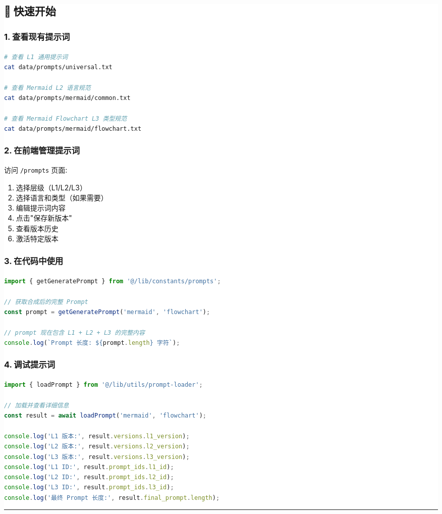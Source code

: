 
## 🚀 快速开始

### 1. 查看现有提示词

```bash
# 查看 L1 通用提示词
cat data/prompts/universal.txt

# 查看 Mermaid L2 语言规范
cat data/prompts/mermaid/common.txt

# 查看 Mermaid Flowchart L3 类型规范
cat data/prompts/mermaid/flowchart.txt
```

### 2. 在前端管理提示词

访问 `/prompts` 页面:
1. 选择层级（L1/L2/L3）
2. 选择语言和类型（如果需要）
3. 编辑提示词内容
4. 点击"保存新版本"
5. 查看版本历史
6. 激活特定版本

### 3. 在代码中使用

```typescript
import { getGeneratePrompt } from '@/lib/constants/prompts';

// 获取合成后的完整 Prompt
const prompt = getGeneratePrompt('mermaid', 'flowchart');

// prompt 现在包含 L1 + L2 + L3 的完整内容
console.log(`Prompt 长度: ${prompt.length} 字符`);
```

### 4. 调试提示词

```typescript
import { loadPrompt } from '@/lib/utils/prompt-loader';

// 加载并查看详细信息
const result = await loadPrompt('mermaid', 'flowchart');

console.log('L1 版本:', result.versions.l1_version);
console.log('L2 版本:', result.versions.l2_version);
console.log('L3 版本:', result.versions.l3_version);
console.log('L1 ID:', result.prompt_ids.l1_id);
console.log('L2 ID:', result.prompt_ids.l2_id);
console.log('L3 ID:', result.prompt_ids.l3_id);
console.log('最终 Prompt 长度:', result.final_prompt.length);
```

---